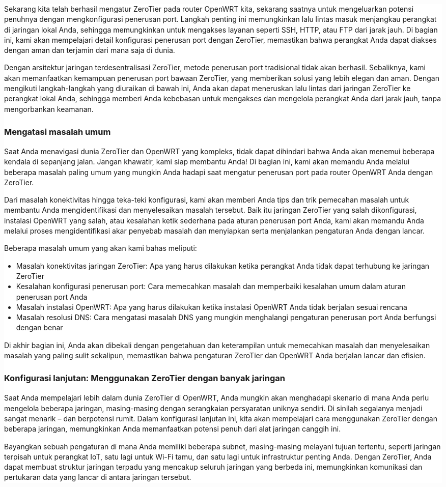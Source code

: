 Sekarang kita telah berhasil mengatur ZeroTier pada router OpenWRT kita, sekarang saatnya untuk mengeluarkan potensi penuhnya dengan mengkonfigurasi penerusan port. Langkah penting ini memungkinkan lalu lintas masuk menjangkau perangkat di jaringan lokal Anda, sehingga memungkinkan untuk mengakses layanan seperti SSH, HTTP, atau FTP dari jarak jauh. Di bagian ini, kami akan mempelajari detail konfigurasi penerusan port dengan ZeroTier, memastikan bahwa perangkat Anda dapat diakses dengan aman dan terjamin dari mana saja di dunia.

Dengan arsitektur jaringan terdesentralisasi ZeroTier, metode penerusan port tradisional tidak akan berhasil. Sebaliknya, kami akan memanfaatkan kemampuan penerusan port bawaan ZeroTier, yang memberikan solusi yang lebih elegan dan aman. Dengan mengikuti langkah-langkah yang diuraikan di bawah ini, Anda akan dapat meneruskan lalu lintas dari jaringan ZeroTier ke perangkat lokal Anda, sehingga memberi Anda kebebasan untuk mengakses dan mengelola perangkat Anda dari jarak jauh, tanpa mengorbankan keamanan.


### Mengatasi masalah umum

Saat Anda menavigasi dunia ZeroTier dan OpenWRT yang kompleks, tidak dapat dihindari bahwa Anda akan menemui beberapa kendala di sepanjang jalan. Jangan khawatir, kami siap membantu Anda! Di bagian ini, kami akan memandu Anda melalui beberapa masalah paling umum yang mungkin Anda hadapi saat mengatur penerusan port pada router OpenWRT Anda dengan ZeroTier.

Dari masalah konektivitas hingga teka-teki konfigurasi, kami akan memberi Anda tips dan trik pemecahan masalah untuk membantu Anda mengidentifikasi dan menyelesaikan masalah tersebut. Baik itu jaringan ZeroTier yang salah dikonfigurasi, instalasi OpenWRT yang salah, atau kesalahan ketik sederhana pada aturan penerusan port Anda, kami akan memandu Anda melalui proses mengidentifikasi akar penyebab masalah dan menyiapkan serta menjalankan pengaturan Anda dengan lancar.

Beberapa masalah umum yang akan kami bahas meliputi:

- Masalah konektivitas jaringan ZeroTier: Apa yang harus dilakukan ketika perangkat Anda tidak dapat terhubung ke jaringan ZeroTier
- Kesalahan konfigurasi penerusan port: Cara memecahkan masalah dan memperbaiki kesalahan umum dalam aturan penerusan port Anda
- Masalah instalasi OpenWRT: Apa yang harus dilakukan ketika instalasi OpenWRT Anda tidak berjalan sesuai rencana
- Masalah resolusi DNS: Cara mengatasi masalah DNS yang mungkin menghalangi pengaturan penerusan port Anda berfungsi dengan benar

Di akhir bagian ini, Anda akan dibekali dengan pengetahuan dan keterampilan untuk memecahkan masalah dan menyelesaikan masalah yang paling sulit sekalipun, memastikan bahwa pengaturan ZeroTier dan OpenWRT Anda berjalan lancar dan efisien.


### Konfigurasi lanjutan: Menggunakan ZeroTier dengan banyak jaringan

Saat Anda mempelajari lebih dalam dunia ZeroTier di OpenWRT, Anda mungkin akan menghadapi skenario di mana Anda perlu mengelola beberapa jaringan, masing-masing dengan serangkaian persyaratan uniknya sendiri. Di sinilah segalanya menjadi sangat menarik – dan berpotensi rumit. Dalam konfigurasi lanjutan ini, kita akan mempelajari cara menggunakan ZeroTier dengan beberapa jaringan, memungkinkan Anda memanfaatkan potensi penuh dari alat jaringan canggih ini.

Bayangkan sebuah pengaturan di mana Anda memiliki beberapa subnet, masing-masing melayani tujuan tertentu, seperti jaringan terpisah untuk perangkat IoT, satu lagi untuk Wi-Fi tamu, dan satu lagi untuk infrastruktur penting Anda. Dengan ZeroTier, Anda dapat membuat struktur jaringan terpadu yang mencakup seluruh jaringan yang berbeda ini, memungkinkan komunikasi dan pertukaran data yang lancar di antara jaringan tersebut.
